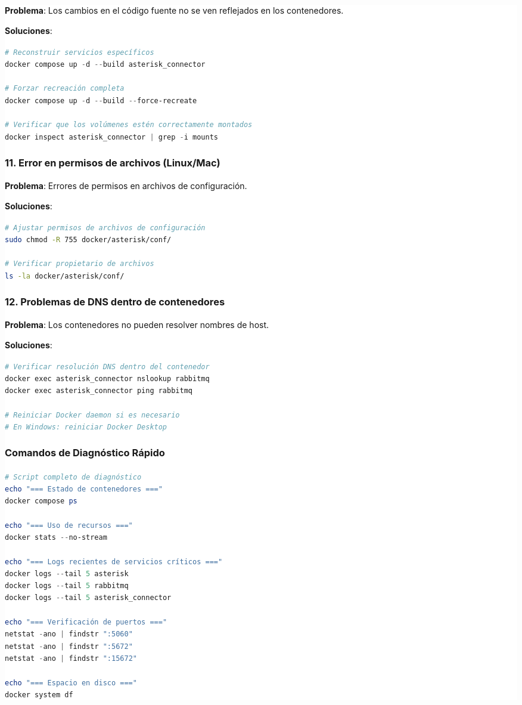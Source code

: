 **Problema**: Los cambios en el código fuente no se ven reflejados en los contenedores.

**Soluciones**:
```powershell
# Reconstruir servicios específicos
docker compose up -d --build asterisk_connector

# Forzar recreación completa
docker compose up -d --build --force-recreate

# Verificar que los volúmenes estén correctamente montados
docker inspect asterisk_connector | grep -i mounts
```

### 11. Error en permisos de archivos (Linux/Mac)

**Problema**: Errores de permisos en archivos de configuración.

**Soluciones**:
```bash
# Ajustar permisos de archivos de configuración
sudo chmod -R 755 docker/asterisk/conf/

# Verificar propietario de archivos
ls -la docker/asterisk/conf/
```

### 12. Problemas de DNS dentro de contenedores

**Problema**: Los contenedores no pueden resolver nombres de host.

**Soluciones**:
```powershell
# Verificar resolución DNS dentro del contenedor
docker exec asterisk_connector nslookup rabbitmq
docker exec asterisk_connector ping rabbitmq

# Reiniciar Docker daemon si es necesario
# En Windows: reiniciar Docker Desktop
```

### Comandos de Diagnóstico Rápido

```powershell
# Script completo de diagnóstico
echo "=== Estado de contenedores ==="
docker compose ps

echo "=== Uso de recursos ==="
docker stats --no-stream

echo "=== Logs recientes de servicios críticos ==="
docker logs --tail 5 asterisk
docker logs --tail 5 rabbitmq
docker logs --tail 5 asterisk_connector

echo "=== Verificación de puertos ==="
netstat -ano | findstr ":5060"
netstat -ano | findstr ":5672"
netstat -ano | findstr ":15672"

echo "=== Espacio en disco ==="
docker system df
```
